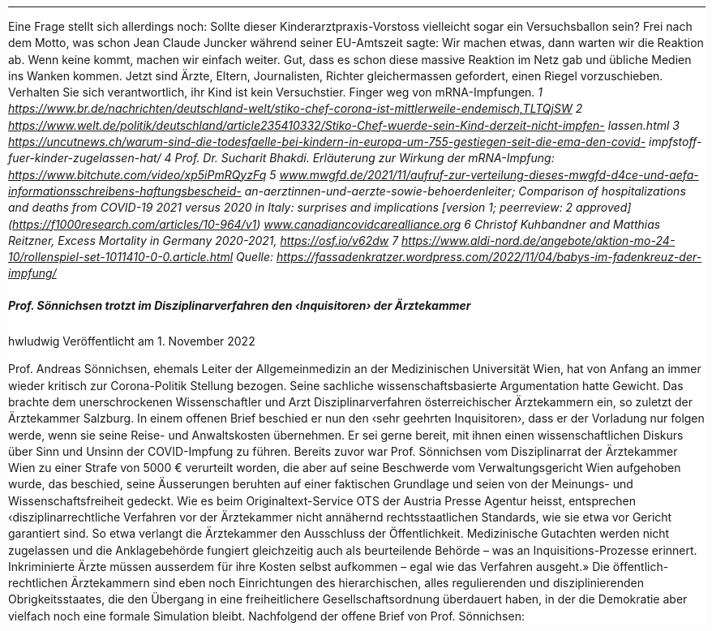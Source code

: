 
-----

Eine Frage stellt sich allerdings noch: Sollte dieser Kinderarztpraxis-Vorstoss vielleicht sogar ein Versuchsballon sein? Frei nach dem Motto, was schon Jean Claude Juncker während seiner EU-Amtszeit sagte: Wir
machen etwas, dann warten wir die Reaktion ab. Wenn keine kommt, machen wir einfach weiter. Gut, dass
es schon diese massive Reaktion im Netz gab und übliche Medien ins Wanken kommen. Jetzt sind Ärzte,
Eltern, Journalisten, Richter gleichermassen gefordert, einen Riegel vorzuschieben.
Verhalten Sie sich verantwortlich, ihr Kind ist kein Versuchstier. Finger weg von mRNA-Impfungen.
_1 https://www.br.de/nachrichten/deutschland-welt/stiko-chef-corona-ist-mittlerweile-endemisch,TLTQjSW_
_2 https://www.welt.de/politik/deutschland/article235410332/Stiko-Chef-wuerde-sein-Kind-derzeit-nicht-impfen-_
_lassen.html_
_3 https://uncutnews.ch/warum-sind-die-todesfaelle-bei-kindern-in-europa-um-755-gestiegen-seit-die-ema-den-covid-_
_impfstoff-fuer-kinder-zugelassen-hat/_
_4 Prof. Dr. Sucharit Bhakdi. Erläuterung zur Wirkung der mRNA-Impfung: https://www.bitchute.com/video/xp5iPmRQyzFq_
_5 www.mwgfd.de/2021/11/aufruf-zur-verteilung-dieses-mwgfd-d4ce-und-aefa-informationsschreibens-haftungsbescheid-_
_an-aerztinnen-und-aerzte-sowie-behoerdenleiter; Comparison of hospitalizations and deaths from COVID-19 2021_
_versus 2020 in Italy: surprises and implications [version 1; peerreview: 2 approved]_
_(https://f1000research.com/articles/10-964/v1) www.canadiancovidcarealliance.org_
_6 Christof Kuhbandner and Matthias Reitzner, Excess Mortality in Germany 2020-2021, https://osf.io/v62dw_
_7 https://www.aldi-nord.de/angebote/aktion-mo-24-10/rollenspiel-set-1011410-0-0.article.html_
_Quelle: https://fassadenkratzer.wordpress.com/2022/11/04/babys-im-fadenkreuz-der-impfung/_

##### Prof. Sönnichsen trotzt im Disziplinarverfahren den  ‹Inquisitoren› der Ärztekammer
hwludwig Veröffentlicht am 1. November 2022

Prof. Andreas Sönnichsen, ehemals Leiter der Allgemeinmedizin an der Medizinischen Universität Wien, hat
von Anfang an immer wieder kritisch zur Corona-Politik Stellung bezogen. Seine sachliche wissenschaftsbasierte Argumentation hatte Gewicht. Das brachte dem unerschrockenen Wissenschaftler und Arzt Disziplinarverfahren österreichischer Ärztekammern ein, so zuletzt der Ärztekammer Salzburg. In einem offenen
Brief beschied er nun den ‹sehr geehrten Inquisitoren›, dass er der Vorladung nur folgen werde, wenn sie
seine Reise- und Anwaltskosten übernehmen. Er sei gerne bereit, mit ihnen einen wissenschaftlichen Diskurs über Sinn und Unsinn der COVID-Impfung zu führen.
Bereits zuvor war Prof. Sönnichsen vom Disziplinarrat der Ärztekammer Wien zu einer Strafe von 5000 €
verurteilt worden, die aber auf seine Beschwerde vom Verwaltungsgericht Wien aufgehoben wurde, das beschied, seine Äusserungen beruhten auf einer faktischen Grundlage und seien von der Meinungs- und Wissenschaftsfreiheit gedeckt.
Wie es beim Originaltext-Service OTS der Austria Presse Agentur heisst, entsprechen ‹disziplinarrechtliche
Verfahren vor der Ärztekammer nicht annähernd rechtsstaatlichen Standards, wie sie etwa vor Gericht
garantiert sind. So etwa verlangt die Ärztekammer den Ausschluss der Öffentlichkeit. Medizinische Gutachten werden nicht zugelassen und die Anklagebehörde fungiert gleichzeitig auch als beurteilende Behörde – was an Inquisitions-Prozesse erinnert. Inkriminierte Ärzte müssen ausserdem für ihre Kosten selbst
aufkommen – egal wie das Verfahren ausgeht.»
Die öffentlich-rechtlichen Ärztekammern sind eben noch Einrichtungen des hierarchischen, alles regulierenden und disziplinierenden Obrigkeitsstaates, die den Übergang in eine freiheitlichere Gesellschaftsordnung überdauert haben, in der die Demokratie aber vielfach noch eine formale Simulation bleibt.
Nachfolgend der offene Brief von Prof. Sönnichsen:
